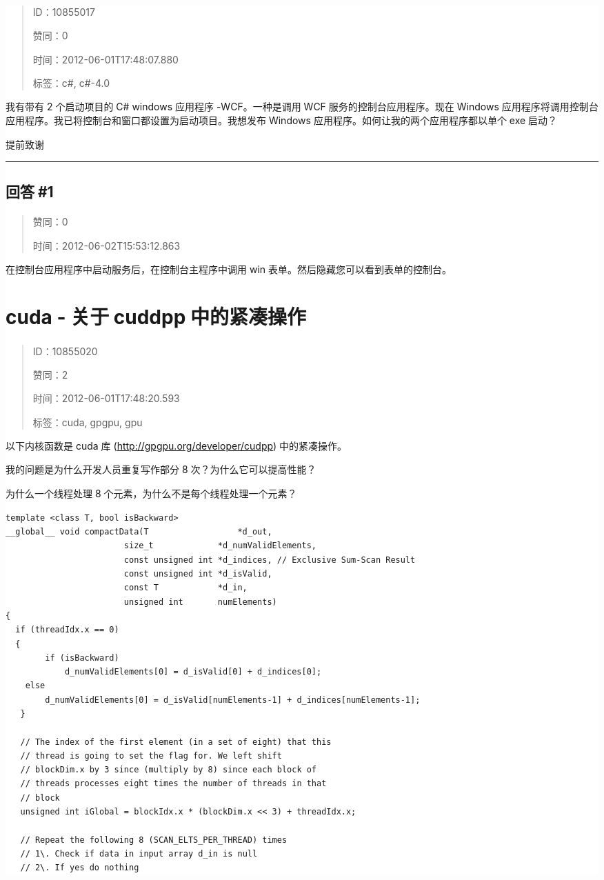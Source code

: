 > ID：10855017
> 
> 赞同：0
> 
> 时间：2012-06-01T17:48:07.880
> 
> 标签：c#, c#-4.0

我有带有 2 个启动项目的 C# windows 应用程序 -WCF。一种是调用 WCF 服务的控制台应用程序。现在 Windows 应用程序将调用控制台应用程序。我已将控制台和窗口都设置为启动项目。我想发布 Windows 应用程序。如何让我的两个应用程序都以单个 exe 启动？

提前致谢

* * *

## 回答 #1

> 赞同：0
> 
> 时间：2012-06-02T15:53:12.863

在控制台应用程序中启动服务后，在控制台主程序中调用 win 表单。然后隐藏您可以看到表单的控制台。

# cuda - 关于 cuddpp 中的紧凑操作

> ID：10855020
> 
> 赞同：2
> 
> 时间：2012-06-01T17:48:20.593
> 
> 标签：cuda, gpgpu, gpu

以下内核函数是 cuda 库 (http://gpgpu.org/developer/cudpp) 中的紧凑操作。

我的问题是为什么开发人员重复写作部分 8 次？为什么它可以提高性能？

为什么一个线程处理 8 个元素，为什么不是每个线程处理一个元素？

```
template <class T, bool isBackward>
__global__ void compactData(T                  *d_out, 
                        size_t             *d_numValidElements,
                        const unsigned int *d_indices, // Exclusive Sum-Scan Result
                        const unsigned int *d_isValid,
                        const T            *d_in,
                        unsigned int       numElements)
{
  if (threadIdx.x == 0)
  {
        if (isBackward)
            d_numValidElements[0] = d_isValid[0] + d_indices[0];
    else
        d_numValidElements[0] = d_isValid[numElements-1] + d_indices[numElements-1];
   }

   // The index of the first element (in a set of eight) that this
   // thread is going to set the flag for. We left shift
   // blockDim.x by 3 since (multiply by 8) since each block of 
   // threads processes eight times the number of threads in that
   // block
   unsigned int iGlobal = blockIdx.x * (blockDim.x << 3) + threadIdx.x;

   // Repeat the following 8 (SCAN_ELTS_PER_THREAD) times
   // 1\. Check if data in input array d_in is null
   // 2\. If yes do nothing
```